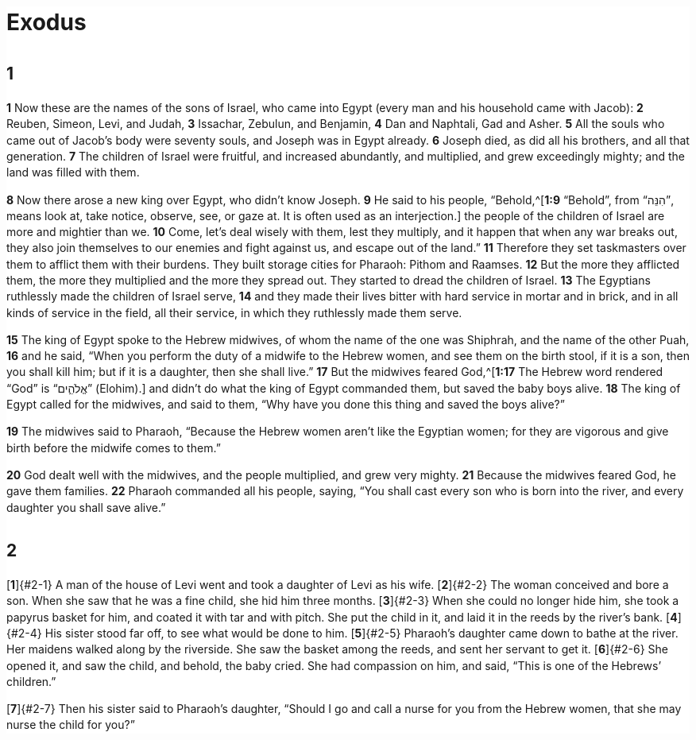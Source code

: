 # Exodus

## 1 
**1** Now these are the names of the sons of Israel, who came into Egypt (every man and his household came with Jacob): **2** Reuben, Simeon, Levi, and Judah, **3** Issachar, Zebulun, and Benjamin, **4** Dan and Naphtali, Gad and Asher. **5** All the souls who came out of Jacob’s body were seventy souls, and Joseph was in Egypt already. **6** Joseph died, as did all his brothers, and all that generation. **7** The children of Israel were fruitful, and increased abundantly, and multiplied, and grew exceedingly mighty; and the land was filled with them. 

**8** Now there arose a new king over Egypt, who didn’t know Joseph. **9** He said to his people, “Behold,^[**1:9** “Behold”, from “הִנֵּה”, means look at, take notice, observe, see, or gaze at. It is often used as an interjection.] the people of the children of Israel are more and mightier than we. **10** Come, let’s deal wisely with them, lest they multiply, and it happen that when any war breaks out, they also join themselves to our enemies and fight against us, and escape out of the land.” **11** Therefore they set taskmasters over them to afflict them with their burdens. They built storage cities for Pharaoh: Pithom and Raamses. **12** But the more they afflicted them, the more they multiplied and the more they spread out. They started to dread the children of Israel. **13** The Egyptians ruthlessly made the children of Israel serve, **14** and they made their lives bitter with hard service in mortar and in brick, and in all kinds of service in the field, all their service, in which they ruthlessly made them serve. 


**15** The king of Egypt spoke to the Hebrew midwives, of whom the name of the one was Shiphrah, and the name of the other Puah, **16** and he said, “When you perform the duty of a midwife to the Hebrew women, and see them on the birth stool, if it is a son, then you shall kill him; but if it is a daughter, then she shall live.” **17** But the midwives feared God,^[**1:17** The Hebrew word rendered “God” is “אֱלֹהִ֑ים” (Elohim).] and didn’t do what the king of Egypt commanded them, but saved the baby boys alive. **18** The king of Egypt called for the midwives, and said to them, “Why have you done this thing and saved the boys alive?” 


**19** The midwives said to Pharaoh, “Because the Hebrew women aren’t like the Egyptian women; for they are vigorous and give birth before the midwife comes to them.” 

**20** God dealt well with the midwives, and the people multiplied, and grew very mighty. **21** Because the midwives feared God, he gave them families. **22** Pharaoh commanded all his people, saying, “You shall cast every son who is born into the river, and every daughter you shall save alive.” 

## 2 
[**1**]{#2-1} A man of the house of Levi went and took a daughter of Levi as his wife. [**2**]{#2-2} The woman conceived and bore a son. When she saw that he was a fine child, she hid him three months. [**3**]{#2-3} When she could no longer hide him, she took a papyrus basket for him, and coated it with tar and with pitch. She put the child in it, and laid it in the reeds by the river’s bank. [**4**]{#2-4} His sister stood far off, to see what would be done to him. [**5**]{#2-5} Pharaoh’s daughter came down to bathe at the river. Her maidens walked along by the riverside. She saw the basket among the reeds, and sent her servant to get it. [**6**]{#2-6} She opened it, and saw the child, and behold, the baby cried. She had compassion on him, and said, “This is one of the Hebrews’ children.” 

[**7**]{#2-7} Then his sister said to Pharaoh’s daughter, “Should I go and call a nurse for you from the Hebrew women, that she may nurse the child for you?” 
